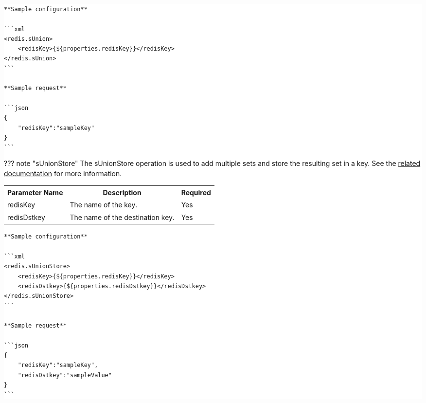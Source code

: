     **Sample configuration**

    ```xml
    <redis.sUnion>
        <redisKey>{${properties.redisKey}}</redisKey>
    </redis.sUnion>
    ```
    
    **Sample request**

    ```json
    {
        "redisKey":"sampleKey"
    }
    ```

??? note "sUnionStore"
    The sUnionStore operation is used to add multiple sets and store the resulting set in a key. See the [related documentation](https://redis.io/commands/sunionstore) for more information.
    <table>
        <tr>
            <th>Parameter Name</th>
            <th>Description</th>
            <th>Required</th>
        </tr>
        <tr>
            <td>redisKey</td>
            <td>The name of the key.</td>
            <td>Yes</td>
        </tr>
        <tr>
            <td>redisDstkey</td>
            <td>The name of the destination key.</td>
            <td>Yes</td>
        </tr>
    </table>

    **Sample configuration**

    ```xml
    <redis.sUnionStore>
        <redisKey>{${properties.redisKey}}</redisKey>
        <redisDstkey>{${properties.redisDstkey}}</redisDstkey>
    </redis.sUnionStore>
    ```
    
    **Sample request**

    ```json
    {
        "redisKey":"sampleKey",
        "redisDstkey":"sampleValue"
    }
    ```

